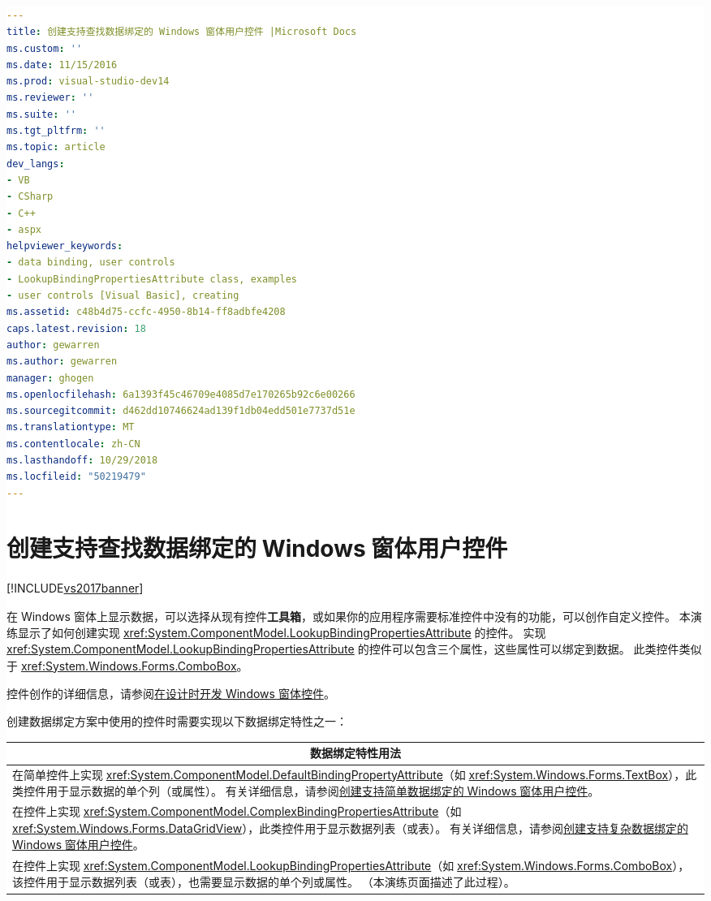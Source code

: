 ```yaml
---
title: 创建支持查找数据绑定的 Windows 窗体用户控件 |Microsoft Docs
ms.custom: ''
ms.date: 11/15/2016
ms.prod: visual-studio-dev14
ms.reviewer: ''
ms.suite: ''
ms.tgt_pltfrm: ''
ms.topic: article
dev_langs:
- VB
- CSharp
- C++
- aspx
helpviewer_keywords:
- data binding, user controls
- LookupBindingPropertiesAttribute class, examples
- user controls [Visual Basic], creating
ms.assetid: c48b4d75-ccfc-4950-8b14-ff8adbfe4208
caps.latest.revision: 18
author: gewarren
ms.author: gewarren
manager: ghogen
ms.openlocfilehash: 6a1393f45c46709e4085d7e170265b92c6e00266
ms.sourcegitcommit: d462dd10746624ad139f1db04edd501e7737d51e
ms.translationtype: MT
ms.contentlocale: zh-CN
ms.lasthandoff: 10/29/2018
ms.locfileid: "50219479"
---
```

# <a name="create-a-windows-forms-user-control-that-supports-lookup-data-binding"></a>创建支持查找数据绑定的 Windows 窗体用户控件
[!INCLUDE[vs2017banner](../includes/vs2017banner.md)]

  
在 Windows 窗体上显示数据，可以选择从现有控件**工具箱**，或如果你的应用程序需要标准控件中没有的功能，可以创作自定义控件。 本演练显示了如何创建实现 <xref:System.ComponentModel.LookupBindingPropertiesAttribute> 的控件。 实现 <xref:System.ComponentModel.LookupBindingPropertiesAttribute> 的控件可以包含三个属性，这些属性可以绑定到数据。 此类控件类似于 <xref:System.Windows.Forms.ComboBox>。  
  
 控件创作的详细信息，请参阅[在设计时开发 Windows 窗体控件](http://msdn.microsoft.com/library/e5a8e088-7ec8-4fd9-bcb3-9078fd134829)。  
  
 创建数据绑定方案中使用的控件时需要实现以下数据绑定特性之一：  
  
|数据绑定特性用法|  
|-----------------------------------|  
|在简单控件上实现 <xref:System.ComponentModel.DefaultBindingPropertyAttribute>（如 <xref:System.Windows.Forms.TextBox>），此类控件用于显示数据的单个列（或属性）。 有关详细信息，请参阅[创建支持简单数据绑定的 Windows 窗体用户控件](../data-tools/create-a-windows-forms-user-control-that-supports-simple-data-binding.md)。|  
|在控件上实现 <xref:System.ComponentModel.ComplexBindingPropertiesAttribute>（如 <xref:System.Windows.Forms.DataGridView>），此类控件用于显示数据列表（或表）。 有关详细信息，请参阅[创建支持复杂数据绑定的 Windows 窗体用户控件](../data-tools/create-a-windows-forms-user-control-that-supports-complex-data-binding.md)。|  
|在控件上实现 <xref:System.ComponentModel.LookupBindingPropertiesAttribute>（如 <xref:System.Windows.Forms.ComboBox>），该控件用于显示数据列表（或表），也需要显示数据的单个列或属性。 （本演练页面描述了此过程）。|  
  